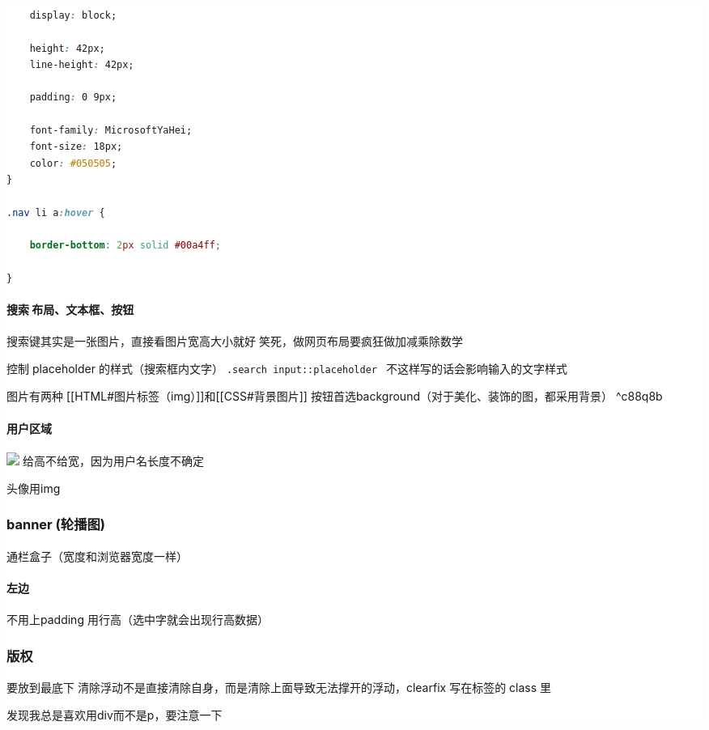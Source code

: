 ```css
    display: block;

    height: 42px;
    line-height: 42px;

    padding: 0 9px;

    font-family: MicrosoftYaHei;
    font-size: 18px;
    color: #050505;
}

.nav li a:hover {

    border-bottom: 2px solid #00a4ff;

}
```



#### 搜索 布局、文本框、按钮
搜索键其实是一张图片，直接看图片宽高大小就好
笑死，做网页布局要疯狂做加减乘除数学

控制 placeholder 的样式（搜索框内文字）
`.search input::placeholder `
不这样写的话会影响输入的文字样式

图片有两种
	[[HTML#图片标签（img）]]和[[CSS#背景图片]]
	按钮首选background（对于美化、装饰的图，都采用背景） ^c88q8b


#### 用户区域

![](https://picture-guan.oss-cn-hangzhou.aliyuncs.com/20220823002000.png)
给高不给宽，因为用户名长度不确定

头像用img

### banner (轮播图)

通栏盒子（宽度和浏览器宽度一样）

#### 左边
不用上padding 用行高（选中字就会出现行高数据）

### 版权
要放到最底下
清除浮动不是直接清除自身，而是清除上面导致无法撑开的浮动，clearfix 写在标签的 class 里

发现我总是喜欢用div而不是p，要注意一下
